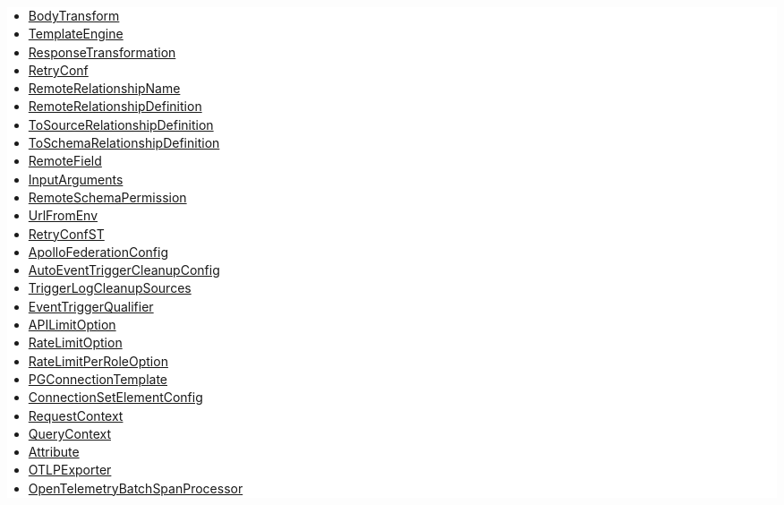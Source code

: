 - [ BodyTransform ](https://hasura.io/docs/latest/api-reference/syntax-defs/#remoterelationshipname/#bodytransform)
- [ TemplateEngine ](https://hasura.io/docs/latest/api-reference/syntax-defs/#remoterelationshipname/#templateengine)
- [ ResponseTransformation ](https://hasura.io/docs/latest/api-reference/syntax-defs/#remoterelationshipname/#responsetransformation)
- [ RetryConf ](https://hasura.io/docs/latest/api-reference/syntax-defs/#remoterelationshipname/#retryconf)
- [ RemoteRelationshipName ](https://hasura.io/docs/latest/api-reference/syntax-defs/#remoterelationshipname/#remoterelationshipname)
- [ RemoteRelationshipDefinition ](https://hasura.io/docs/latest/api-reference/syntax-defs/#remoterelationshipname/#remoterelationshipdefinition)
- [ ToSourceRelationshipDefinition ](https://hasura.io/docs/latest/api-reference/syntax-defs/#remoterelationshipname/#tosourcerelationshipdefinition)
- [ ToSchemaRelationshipDefinition ](https://hasura.io/docs/latest/api-reference/syntax-defs/#remoterelationshipname/#toschemarelationshipdefinition)
- [ RemoteField ](https://hasura.io/docs/latest/api-reference/syntax-defs/#remoterelationshipname/#remotefield)
- [ InputArguments ](https://hasura.io/docs/latest/api-reference/syntax-defs/#remoterelationshipname/#inputarguments)
- [ RemoteSchemaPermission ](https://hasura.io/docs/latest/api-reference/syntax-defs/#remoterelationshipname/#remoteschemapermission)
- [ UrlFromEnv ](https://hasura.io/docs/latest/api-reference/syntax-defs/#remoterelationshipname/#urlfromenv)
- [ RetryConfST ](https://hasura.io/docs/latest/api-reference/syntax-defs/#remoterelationshipname/#retryconfst)
- [ ApolloFederationConfig ](https://hasura.io/docs/latest/api-reference/syntax-defs/#remoterelationshipname/#apollofederationconfig)
- [ AutoEventTriggerCleanupConfig ](https://hasura.io/docs/latest/api-reference/syntax-defs/#remoterelationshipname/#autoeventtriggercleanupconfig)
- [ TriggerLogCleanupSources ](https://hasura.io/docs/latest/api-reference/syntax-defs/#remoterelationshipname/#triggerlogcleanupsources)
- [ EventTriggerQualifier ](https://hasura.io/docs/latest/api-reference/syntax-defs/#remoterelationshipname/#eventtriggerqualifier)
- [ APILimitOption ](https://hasura.io/docs/latest/api-reference/syntax-defs/#remoterelationshipname/#apilimitoption)
- [ RateLimitOption ](https://hasura.io/docs/latest/api-reference/syntax-defs/#remoterelationshipname/#ratelimitoption)
- [ RateLimitPerRoleOption ](https://hasura.io/docs/latest/api-reference/syntax-defs/#remoterelationshipname/#ratelimitperroleoption)
- [ PGConnectionTemplate ](https://hasura.io/docs/latest/api-reference/syntax-defs/#remoterelationshipname/#pgconnectiontemplate)
- [ ConnectionSetElementConfig ](https://hasura.io/docs/latest/api-reference/syntax-defs/#remoterelationshipname/#connectionsetelementconfig)
- [ RequestContext ](https://hasura.io/docs/latest/api-reference/syntax-defs/#remoterelationshipname/#requestcontext)
- [ QueryContext ](https://hasura.io/docs/latest/api-reference/syntax-defs/#remoterelationshipname/#queryContext)
- [ Attribute ](https://hasura.io/docs/latest/api-reference/syntax-defs/#remoterelationshipname/#attribute)
- [ OTLPExporter ](https://hasura.io/docs/latest/api-reference/syntax-defs/#remoterelationshipname/#otlpexporter)
- [ OpenTelemetryBatchSpanProcessor ](https://hasura.io/docs/latest/api-reference/syntax-defs/#remoterelationshipname/#opentelemetrybatchspanprocessor)
